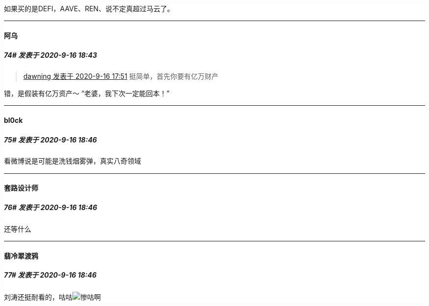 如果买的是DEFI，AAVE、REN、说不定真超过马云了。







-----

####  阿乌  
##### 74#       发表于 2020-9-16 18:43



<blockquote><a href="httphttps://bbs.saraba1st.com/2b/forum.php?mod=redirect&amp;goto=findpost&amp;pid=48755489&amp;ptid=1960191" target="_blank">dawning 发表于 2020-9-16 17:51</a>
挺简单，首先你要有亿万财产</blockquote>
错，是假装有亿万资产～
“老婆，我下次一定能回本！”







-----

####  bl0ck  
##### 75#       发表于 2020-9-16 18:46




看微博说是可能是洗钱烟雾弹，真实八奇领域







-----

####  套路设计师  
##### 76#       发表于 2020-9-16 18:46




还等什么







-----

####  翡冷翠渡鸦  
##### 77#       发表于 2020-9-16 18:46




刘涛还挺耐看的，咕咕<img src="https://static.saraba1st.com/image/smiley/face2017/117.png" referrerpolicy="no-referrer">惨咕啊

